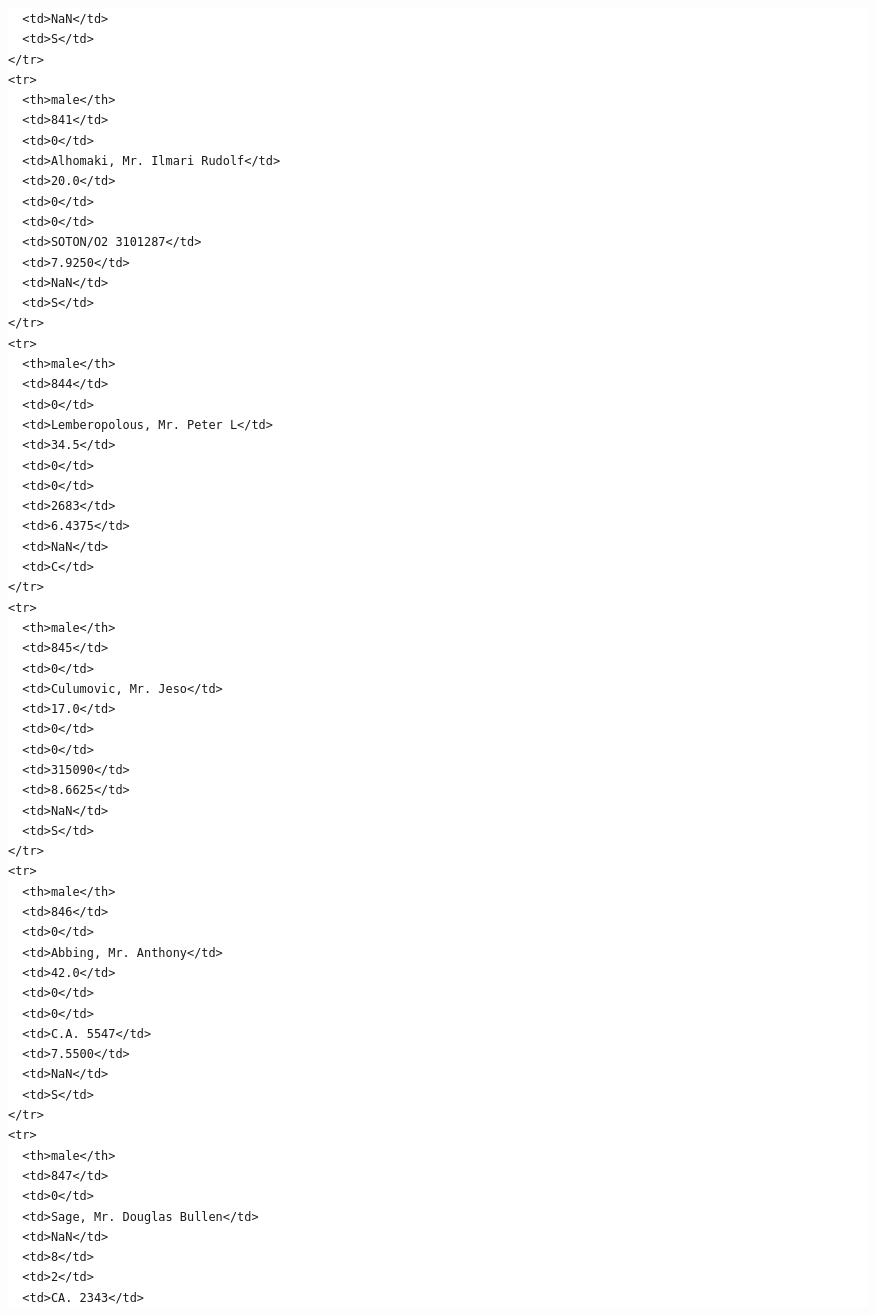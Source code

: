       <td>NaN</td>
      <td>S</td>
    </tr>
    <tr>
      <th>male</th>
      <td>841</td>
      <td>0</td>
      <td>Alhomaki, Mr. Ilmari Rudolf</td>
      <td>20.0</td>
      <td>0</td>
      <td>0</td>
      <td>SOTON/O2 3101287</td>
      <td>7.9250</td>
      <td>NaN</td>
      <td>S</td>
    </tr>
    <tr>
      <th>male</th>
      <td>844</td>
      <td>0</td>
      <td>Lemberopolous, Mr. Peter L</td>
      <td>34.5</td>
      <td>0</td>
      <td>0</td>
      <td>2683</td>
      <td>6.4375</td>
      <td>NaN</td>
      <td>C</td>
    </tr>
    <tr>
      <th>male</th>
      <td>845</td>
      <td>0</td>
      <td>Culumovic, Mr. Jeso</td>
      <td>17.0</td>
      <td>0</td>
      <td>0</td>
      <td>315090</td>
      <td>8.6625</td>
      <td>NaN</td>
      <td>S</td>
    </tr>
    <tr>
      <th>male</th>
      <td>846</td>
      <td>0</td>
      <td>Abbing, Mr. Anthony</td>
      <td>42.0</td>
      <td>0</td>
      <td>0</td>
      <td>C.A. 5547</td>
      <td>7.5500</td>
      <td>NaN</td>
      <td>S</td>
    </tr>
    <tr>
      <th>male</th>
      <td>847</td>
      <td>0</td>
      <td>Sage, Mr. Douglas Bullen</td>
      <td>NaN</td>
      <td>8</td>
      <td>2</td>
      <td>CA. 2343</td>
